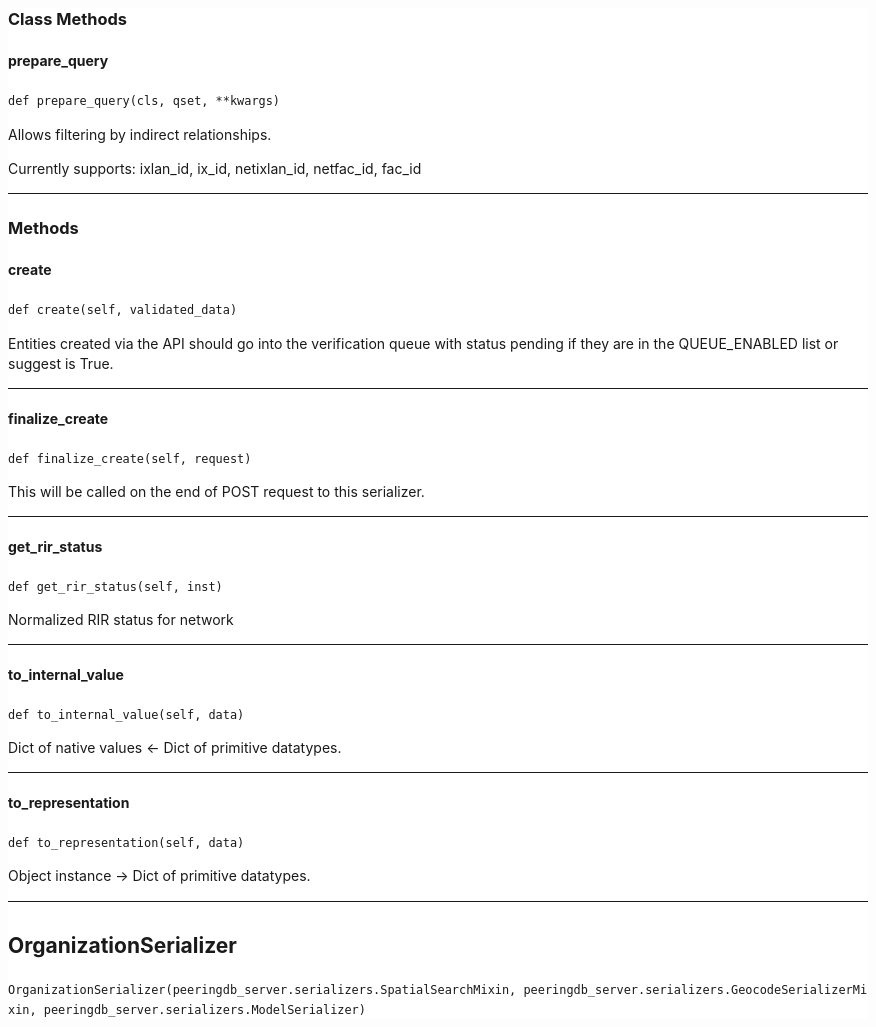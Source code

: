 
### Class Methods

#### prepare_query
`def prepare_query(cls, qset, **kwargs)`

Allows filtering by indirect relationships.

Currently supports: ixlan_id, ix_id, netixlan_id, netfac_id, fac_id

---

### Methods

#### create
`def create(self, validated_data)`

Entities created via the API should go into the verification
queue with status pending if they are in the QUEUE_ENABLED
list or suggest is True.

---
#### finalize_create
`def finalize_create(self, request)`

This will be called on the end of POST request to this serializer.

---
#### get_rir_status
`def get_rir_status(self, inst)`

Normalized RIR status for network

---
#### to_internal_value
`def to_internal_value(self, data)`

Dict of native values <- Dict of primitive datatypes.

---
#### to_representation
`def to_representation(self, data)`

Object instance -> Dict of primitive datatypes.

---

## OrganizationSerializer

```
OrganizationSerializer(peeringdb_server.serializers.SpatialSearchMixin, peeringdb_server.serializers.GeocodeSerializerMixin, peeringdb_server.serializers.ModelSerializer)
```
